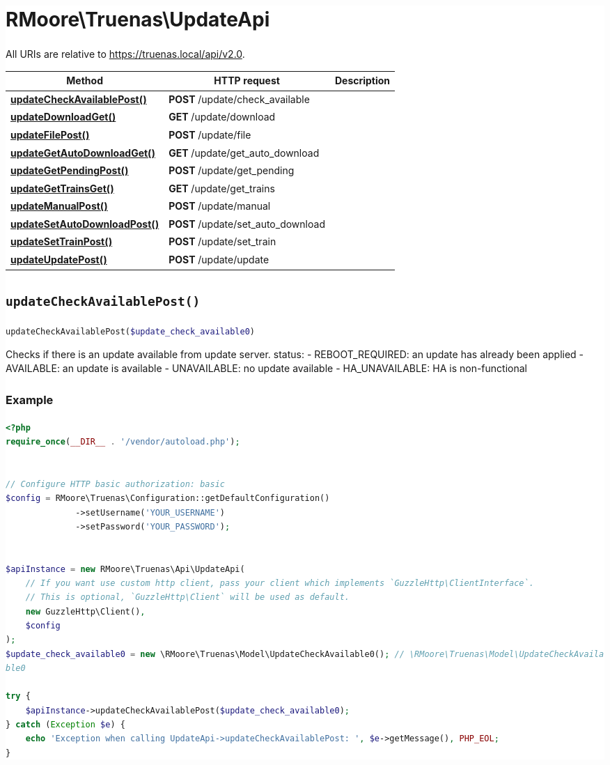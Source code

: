 # RMoore\Truenas\UpdateApi

All URIs are relative to https://truenas.local/api/v2.0.

Method | HTTP request | Description
------------- | ------------- | -------------
[**updateCheckAvailablePost()**](UpdateApi.md#updateCheckAvailablePost) | **POST** /update/check_available | 
[**updateDownloadGet()**](UpdateApi.md#updateDownloadGet) | **GET** /update/download | 
[**updateFilePost()**](UpdateApi.md#updateFilePost) | **POST** /update/file | 
[**updateGetAutoDownloadGet()**](UpdateApi.md#updateGetAutoDownloadGet) | **GET** /update/get_auto_download | 
[**updateGetPendingPost()**](UpdateApi.md#updateGetPendingPost) | **POST** /update/get_pending | 
[**updateGetTrainsGet()**](UpdateApi.md#updateGetTrainsGet) | **GET** /update/get_trains | 
[**updateManualPost()**](UpdateApi.md#updateManualPost) | **POST** /update/manual | 
[**updateSetAutoDownloadPost()**](UpdateApi.md#updateSetAutoDownloadPost) | **POST** /update/set_auto_download | 
[**updateSetTrainPost()**](UpdateApi.md#updateSetTrainPost) | **POST** /update/set_train | 
[**updateUpdatePost()**](UpdateApi.md#updateUpdatePost) | **POST** /update/update | 


## `updateCheckAvailablePost()`

```php
updateCheckAvailablePost($update_check_available0)
```



Checks if there is an update available from update server.  status:   - REBOOT_REQUIRED: an update has already been applied   - AVAILABLE: an update is available   - UNAVAILABLE: no update available   - HA_UNAVAILABLE: HA is non-functional

### Example

```php
<?php
require_once(__DIR__ . '/vendor/autoload.php');


// Configure HTTP basic authorization: basic
$config = RMoore\Truenas\Configuration::getDefaultConfiguration()
              ->setUsername('YOUR_USERNAME')
              ->setPassword('YOUR_PASSWORD');


$apiInstance = new RMoore\Truenas\Api\UpdateApi(
    // If you want use custom http client, pass your client which implements `GuzzleHttp\ClientInterface`.
    // This is optional, `GuzzleHttp\Client` will be used as default.
    new GuzzleHttp\Client(),
    $config
);
$update_check_available0 = new \RMoore\Truenas\Model\UpdateCheckAvailable0(); // \RMoore\Truenas\Model\UpdateCheckAvailable0

try {
    $apiInstance->updateCheckAvailablePost($update_check_available0);
} catch (Exception $e) {
    echo 'Exception when calling UpdateApi->updateCheckAvailablePost: ', $e->getMessage(), PHP_EOL;
}
```
